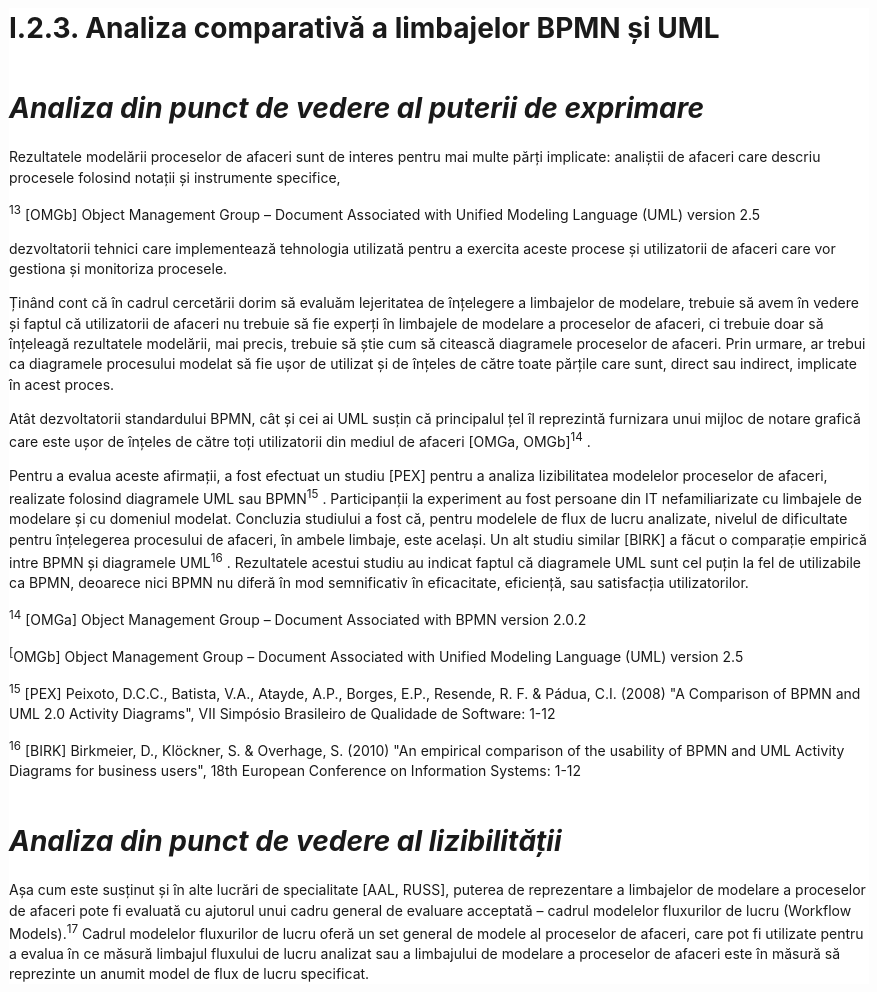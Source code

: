 # <span id="page-18-1"></span>I.2.3. Analiza comparativă a limbajelor BPMN și UML

# *Analiza din punct de vedere al puterii de exprimare*

Rezultatele modelării proceselor de afaceri sunt de interes pentru mai multe părți implicate: analiștii de afaceri care descriu procesele folosind notații și instrumente specifice,

<sup>13</sup> [OMGb] Object Management Group – Document Associated with Unified Modeling Language (UML) version 2.5

dezvoltatorii tehnici care implementează tehnologia utilizată pentru a exercita aceste procese și utilizatorii de afaceri care vor gestiona și monitoriza procesele.

Ținând cont că în cadrul cercetării dorim să evaluăm lejeritatea de înțelegere a limbajelor de modelare, trebuie să avem în vedere și faptul că utilizatorii de afaceri nu trebuie să fie experți în limbajele de modelare a proceselor de afaceri, ci trebuie doar să înțeleagă rezultatele modelării, mai precis, trebuie să știe cum să citească diagramele proceselor de afaceri. Prin urmare, ar trebui ca diagramele procesului modelat să fie ușor de utilizat și de înțeles de către toate părțile care sunt, direct sau indirect, implicate în acest proces.

Atât dezvoltatorii standardului BPMN, cât și cei ai UML susțin că principalul țel îl reprezintă furnizara unui mijloc de notare grafică care este ușor de înțeles de către toți utilizatorii din mediul de afaceri [OMGa, OMGb]<sup>14</sup> .

Pentru a evalua aceste afirmații, a fost efectuat un studiu [PEX] pentru a analiza lizibilitatea modelelor proceselor de afaceri, realizate folosind diagramele UML sau BPMN<sup>15</sup> . Participanții la experiment au fost persoane din IT nefamiliarizate cu limbajele de modelare și cu domeniul modelat. Concluzia studiului a fost că, pentru modelele de flux de lucru analizate, nivelul de dificultate pentru înțelegerea procesului de afaceri, în ambele limbaje, este același. Un alt studiu similar [BIRK] a făcut o comparație empirică intre BPMN și diagramele UML<sup>16</sup> . Rezultatele acestui studiu au indicat faptul că diagramele UML sunt cel puțin la fel de utilizabile ca BPMN, deoarece nici BPMN nu diferă în mod semnificativ în eficacitate, eficiență, sau satisfacția utilizatorilor.

<sup>14</sup> [OMGa] Object Management Group – Document Associated with BPMN version 2.0.2

 <sup>[</sup>OMGb] Object Management Group – Document Associated with Unified Modeling Language (UML) version 2.5

<sup>15</sup> [PEX] Peixoto, D.C.C., Batista, V.A., Atayde, A.P., Borges, E.P., Resende, R. F. & Pádua, C.I. (2008) "A Comparison of BPMN and UML 2.0 Activity Diagrams", VII Simpósio Brasileiro de Qualidade de Software: 1-12

<sup>16</sup> [BIRK] Birkmeier, D., Klöckner, S. & Overhage, S. (2010) "An empirical comparison of the usability of BPMN and UML Activity Diagrams for business users", 18th European Conference on Information Systems: 1-12

# *Analiza din punct de vedere al lizibilității*

Așa cum este susținut și în alte lucrări de specialitate [AAL, RUSS], puterea de reprezentare a limbajelor de modelare a proceselor de afaceri pote fi evaluată cu ajutorul unui cadru general de evaluare acceptată – cadrul modelelor fluxurilor de lucru (Workflow Models).<sup>17</sup> Cadrul modelelor fluxurilor de lucru oferă un set general de modele al proceselor de afaceri, care pot fi utilizate pentru a evalua în ce măsură limbajul fluxului de lucru analizat sau a limbajului de modelare a proceselor de afaceri este în măsură să reprezinte un anumit model de flux de lucru specificat.
